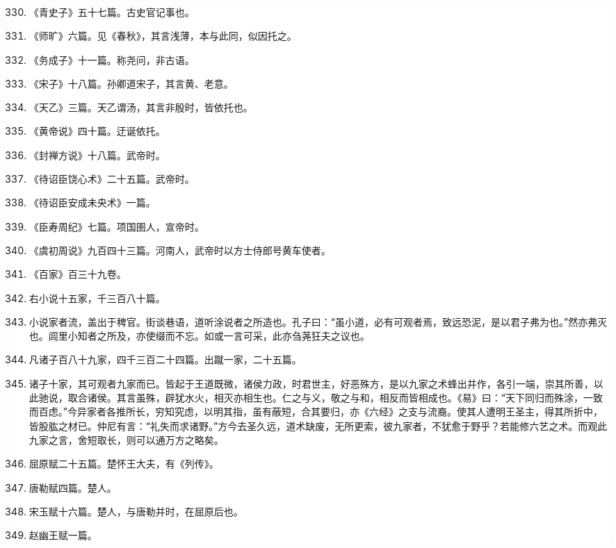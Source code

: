 330. <span id="卷三十艺文志第十-330"></span>
《青史子》五十七篇。古史官记事也。

331. <span id="卷三十艺文志第十-331"></span>
《师旷》六篇。见《春秋》，其言浅薄，本与此同，似因托之。

332. <span id="卷三十艺文志第十-332"></span>
《务成子》十一篇。称尧问，非古语。

333. <span id="卷三十艺文志第十-333"></span>
《宋子》十八篇。孙卿道宋子，其言黄、老意。

334. <span id="卷三十艺文志第十-334"></span>
《天乙》三篇。天乙谓汤，其言非殷时，皆依托也。

335. <span id="卷三十艺文志第十-335"></span>
《黄帝说》四十篇。迂诞依托。

336. <span id="卷三十艺文志第十-336"></span>
《封禅方说》十八篇。武帝时。

337. <span id="卷三十艺文志第十-337"></span>
《待诏臣饶心术》二十五篇。武帝时。

338. <span id="卷三十艺文志第十-338"></span>
《待诏臣安成未央术》一篇。

339. <span id="卷三十艺文志第十-339"></span>
《臣寿周纪》七篇。项国圉人，宣帝时。

340. <span id="卷三十艺文志第十-340"></span>
《虞初周说》九百四十三篇。河南人，武帝时以方士侍郎号黄车使者。

341. <span id="卷三十艺文志第十-341"></span>
《百家》百三十九卷。

342. <span id="卷三十艺文志第十-342"></span>
右小说十五家，千三百八十篇。

343. <span id="卷三十艺文志第十-343"></span>
小说家者流，盖出于稗官。街谈巷语，道听涂说者之所造也。孔子曰：“虽小道，必有可观者焉，致远恐泥，是以君子弗为也。”然亦弗灭也。闾里小知者之所及，亦使缀而不忘。如或一言可采，此亦刍荛狂夫之议也。

344. <span id="卷三十艺文志第十-344"></span>
凡诸子百八十九家，四千三百二十四篇。出蹴一家，二十五篇。

345. <span id="卷三十艺文志第十-345"></span>
诸子十家，其可观者九家而已。皆起于王道既微，诸侯力政，时君世主，好恶殊方，是以九家之术蜂出并作，各引一端，崇其所善，以此驰说，取合诸侯。其言虽殊，辟犹水火，相灭亦相生也。仁之与义，敬之与和，相反而皆相成也。《易》曰：“天下同归而殊涂，一致而百虑。”今异家者各推所长，穷知究虑，以明其指，虽有蔽短，合其要归，亦《六经》之支与流裔。使其人遭明王圣主，得其所折中，皆股肱之材已。仲尼有言：“礼失而求诸野。”方今去圣久远，道术缺废，无所更索，彼九家者，不犹愈于野乎？若能修六艺之术。而观此九家之言，舍短取长，则可以通万方之略矣。

346. <span id="卷三十艺文志第十-346"></span>
屈原赋二十五篇。楚怀王大夫，有《列传》。

347. <span id="卷三十艺文志第十-347"></span>
唐勒赋四篇。楚人。

348. <span id="卷三十艺文志第十-348"></span>
宋玉赋十六篇。楚人，与唐勒并时，在屈原后也。

349. <span id="卷三十艺文志第十-349"></span>
赵幽王赋一篇。
